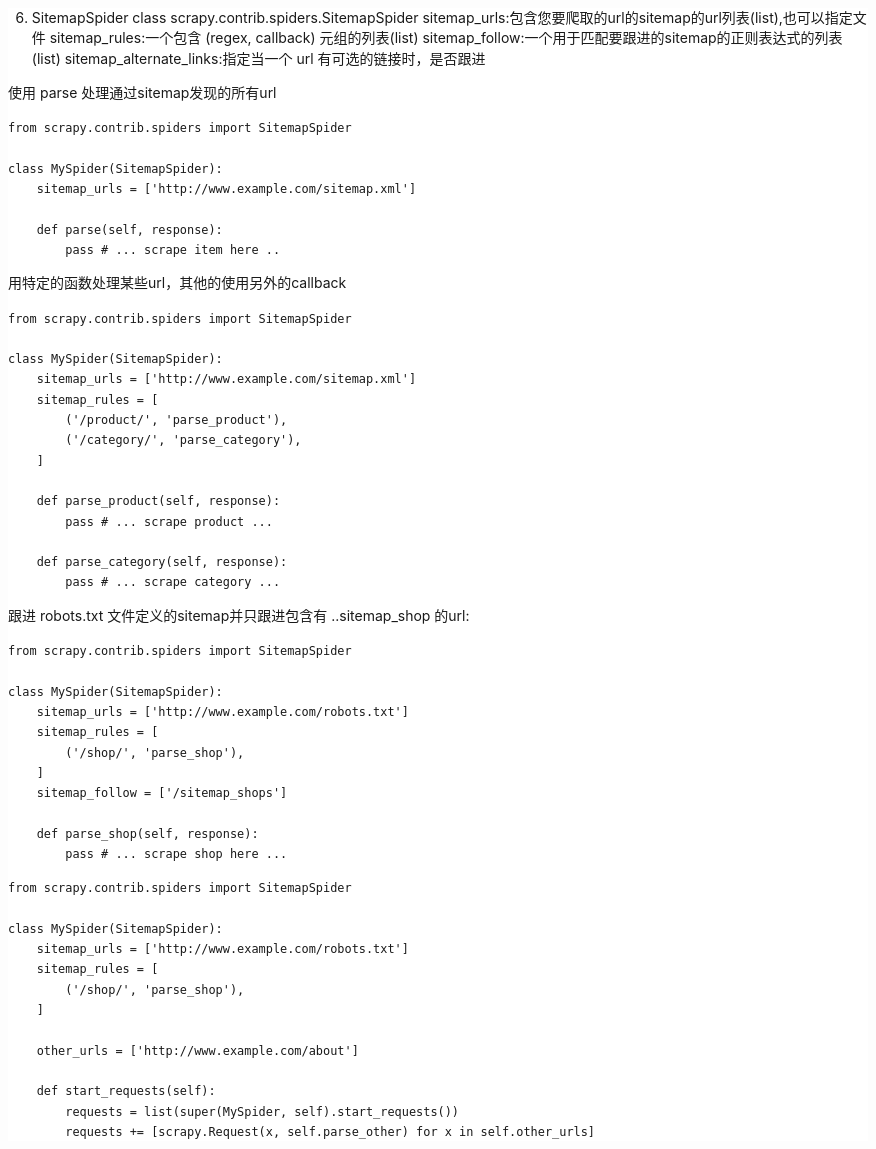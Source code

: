 6. SitemapSpider
class scrapy.contrib.spiders.SitemapSpider
sitemap_urls:包含您要爬取的url的sitemap的url列表(list),也可以指定文件
sitemap_rules:一个包含 (regex, callback) 元组的列表(list)
sitemap_follow:一个用于匹配要跟进的sitemap的正则表达式的列表(list)
sitemap_alternate_links:指定当一个 url 有可选的链接时，是否跟进

使用 parse 处理通过sitemap发现的所有url
```
from scrapy.contrib.spiders import SitemapSpider

class MySpider(SitemapSpider):
    sitemap_urls = ['http://www.example.com/sitemap.xml']

    def parse(self, response):
        pass # ... scrape item here ..
```

用特定的函数处理某些url，其他的使用另外的callback
```
from scrapy.contrib.spiders import SitemapSpider

class MySpider(SitemapSpider):
    sitemap_urls = ['http://www.example.com/sitemap.xml']
    sitemap_rules = [
        ('/product/', 'parse_product'),
        ('/category/', 'parse_category'),
    ]

    def parse_product(self, response):
        pass # ... scrape product ...

    def parse_category(self, response):
        pass # ... scrape category ...

```

跟进 robots.txt 文件定义的sitemap并只跟进包含有 ..sitemap_shop 的url:
```
from scrapy.contrib.spiders import SitemapSpider

class MySpider(SitemapSpider):
    sitemap_urls = ['http://www.example.com/robots.txt']
    sitemap_rules = [
        ('/shop/', 'parse_shop'),
    ]
    sitemap_follow = ['/sitemap_shops']

    def parse_shop(self, response):
        pass # ... scrape shop here ...
```


```
from scrapy.contrib.spiders import SitemapSpider

class MySpider(SitemapSpider):
    sitemap_urls = ['http://www.example.com/robots.txt']
    sitemap_rules = [
        ('/shop/', 'parse_shop'),
    ]

    other_urls = ['http://www.example.com/about']

    def start_requests(self):
        requests = list(super(MySpider, self).start_requests())
        requests += [scrapy.Request(x, self.parse_other) for x in self.other_urls]
```